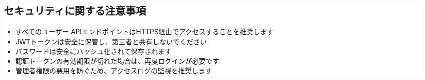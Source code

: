 
## セキュリティに関する注意事項

- すべてのユーザー APIエンドポイントはHTTPS経由でアクセスすることを推奨します
- JWTトークンは安全に保管し、第三者と共有しないでください
- パスワードは安全にハッシュ化されて保存されます
- 認証トークンの有効期限が切れた場合は、再度ログインが必要です
- 管理者権限の悪用を防ぐため、アクセスログの監視を推奨します

